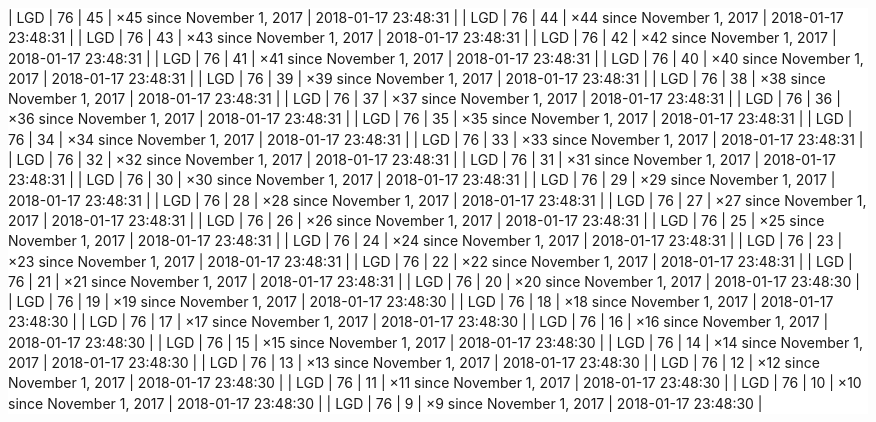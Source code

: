 | LGD | 76 | 45 | ×45 since November 1, 2017 | 2018-01-17 23:48:31 |
| LGD | 76 | 44 | ×44 since November 1, 2017 | 2018-01-17 23:48:31 |
| LGD | 76 | 43 | ×43 since November 1, 2017 | 2018-01-17 23:48:31 |
| LGD | 76 | 42 | ×42 since November 1, 2017 | 2018-01-17 23:48:31 |
| LGD | 76 | 41 | ×41 since November 1, 2017 | 2018-01-17 23:48:31 |
| LGD | 76 | 40 | ×40 since November 1, 2017 | 2018-01-17 23:48:31 |
| LGD | 76 | 39 | ×39 since November 1, 2017 | 2018-01-17 23:48:31 |
| LGD | 76 | 38 | ×38 since November 1, 2017 | 2018-01-17 23:48:31 |
| LGD | 76 | 37 | ×37 since November 1, 2017 | 2018-01-17 23:48:31 |
| LGD | 76 | 36 | ×36 since November 1, 2017 | 2018-01-17 23:48:31 |
| LGD | 76 | 35 | ×35 since November 1, 2017 | 2018-01-17 23:48:31 |
| LGD | 76 | 34 | ×34 since November 1, 2017 | 2018-01-17 23:48:31 |
| LGD | 76 | 33 | ×33 since November 1, 2017 | 2018-01-17 23:48:31 |
| LGD | 76 | 32 | ×32 since November 1, 2017 | 2018-01-17 23:48:31 |
| LGD | 76 | 31 | ×31 since November 1, 2017 | 2018-01-17 23:48:31 |
| LGD | 76 | 30 | ×30 since November 1, 2017 | 2018-01-17 23:48:31 |
| LGD | 76 | 29 | ×29 since November 1, 2017 | 2018-01-17 23:48:31 |
| LGD | 76 | 28 | ×28 since November 1, 2017 | 2018-01-17 23:48:31 |
| LGD | 76 | 27 | ×27 since November 1, 2017 | 2018-01-17 23:48:31 |
| LGD | 76 | 26 | ×26 since November 1, 2017 | 2018-01-17 23:48:31 |
| LGD | 76 | 25 | ×25 since November 1, 2017 | 2018-01-17 23:48:31 |
| LGD | 76 | 24 | ×24 since November 1, 2017 | 2018-01-17 23:48:31 |
| LGD | 76 | 23 | ×23 since November 1, 2017 | 2018-01-17 23:48:31 |
| LGD | 76 | 22 | ×22 since November 1, 2017 | 2018-01-17 23:48:31 |
| LGD | 76 | 21 | ×21 since November 1, 2017 | 2018-01-17 23:48:31 |
| LGD | 76 | 20 | ×20 since November 1, 2017 | 2018-01-17 23:48:30 |
| LGD | 76 | 19 | ×19 since November 1, 2017 | 2018-01-17 23:48:30 |
| LGD | 76 | 18 | ×18 since November 1, 2017 | 2018-01-17 23:48:30 |
| LGD | 76 | 17 | ×17 since November 1, 2017 | 2018-01-17 23:48:30 |
| LGD | 76 | 16 | ×16 since November 1, 2017 | 2018-01-17 23:48:30 |
| LGD | 76 | 15 | ×15 since November 1, 2017 | 2018-01-17 23:48:30 |
| LGD | 76 | 14 | ×14 since November 1, 2017 | 2018-01-17 23:48:30 |
| LGD | 76 | 13 | ×13 since November 1, 2017 | 2018-01-17 23:48:30 |
| LGD | 76 | 12 | ×12 since November 1, 2017 | 2018-01-17 23:48:30 |
| LGD | 76 | 11 | ×11 since November 1, 2017 | 2018-01-17 23:48:30 |
| LGD | 76 | 10 | ×10 since November 1, 2017 | 2018-01-17 23:48:30 |
| LGD | 76 | 9 | ×9 since November 1, 2017 | 2018-01-17 23:48:30 |